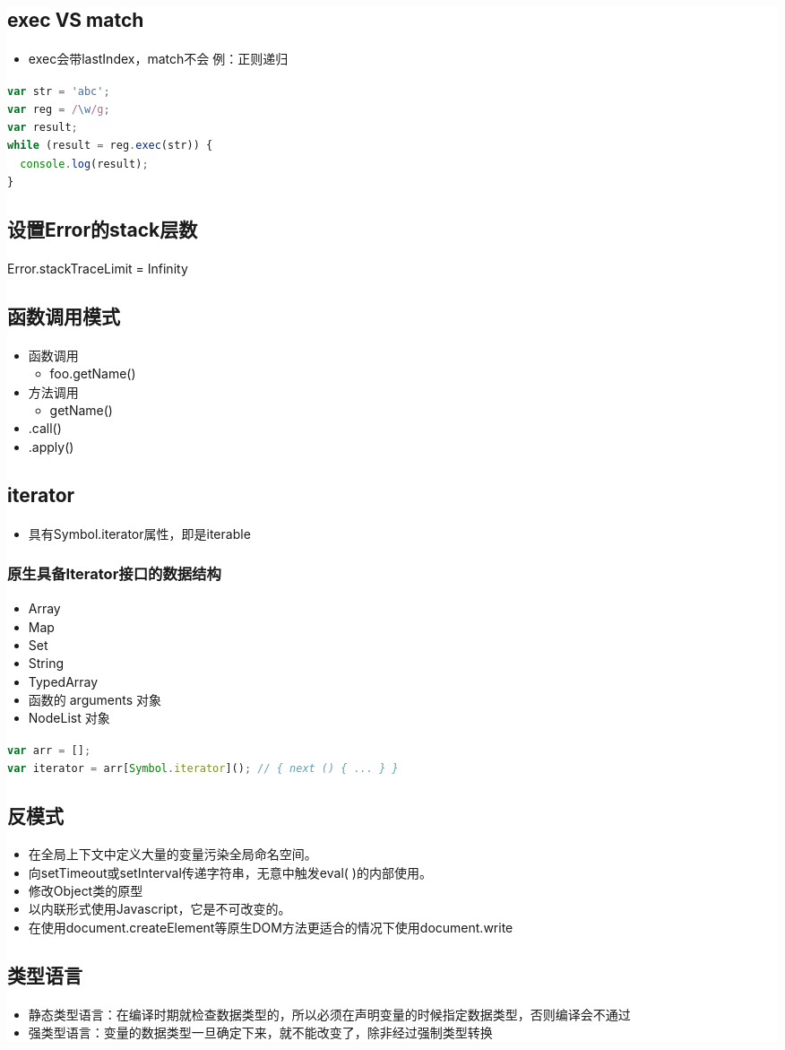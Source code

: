 ## exec VS match
- exec会带lastIndex，match不会
例：正则递归
```js
var str = 'abc';
var reg = /\w/g;
var result;
while (result = reg.exec(str)) {
  console.log(result);
}
```

## 设置Error的stack层数
Error.stackTraceLimit = Infinity

## 函数调用模式
- 函数调用
  - foo.getName()
- 方法调用
  - getName()
- .call()
- .apply()

## iterator
- 具有Symbol.iterator属性，即是iterable

### 原生具备Iterator接口的数据结构
- Array
- Map
- Set
- String
- TypedArray
- 函数的 arguments 对象
- NodeList 对象
```js
var arr = [];
var iterator = arr[Symbol.iterator](); // { next () { ... } }
```

## 反模式
- 在全局上下文中定义大量的变量污染全局命名空间。
- 向setTimeout或setInterval传递字符串，无意中触发eval( )的内部使用。
- 修改Object类的原型
- 以内联形式使用Javascript，它是不可改变的。
- 在使用document.createElement等原生DOM方法更适合的情况下使用document.write

## 类型语言
- 静态类型语言：在编译时期就检查数据类型的，所以必须在声明变量的时候指定数据类型，否则编译会不通过
- 强类型语言：变量的数据类型一旦确定下来，就不能改变了，除非经过强制类型转换
